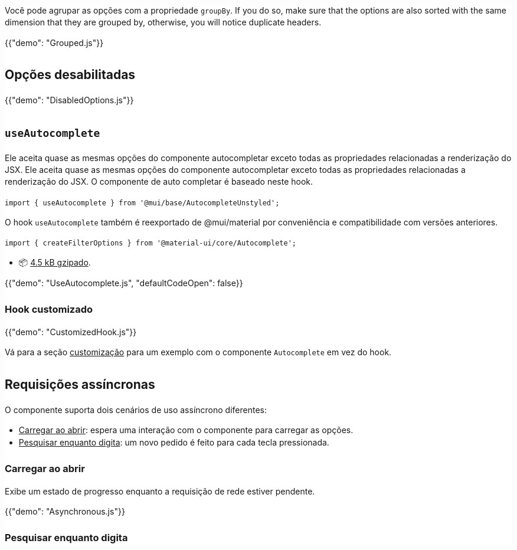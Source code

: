 Você pode agrupar as opções com a propriedade `groupBy`. If you do so, make sure that the options are also sorted with the same dimension that they are grouped by, otherwise, you will notice duplicate headers.

{{"demo": "Grouped.js"}}

## Opções desabilitadas

{{"demo": "DisabledOptions.js"}}

## `useAutocomplete`

Ele aceita quase as mesmas opções do componente autocompletar exceto todas as propriedades relacionadas a renderização do JSX. Ele aceita quase as mesmas opções do componente autocompletar exceto todas as propriedades relacionadas a renderização do JSX. O componente de auto completar é baseado neste hook.

```tsx
import { useAutocomplete } from '@mui/base/AutocompleteUnstyled';
```

O hook `useAutocomplete` também é reexportado de @mui/material por conveniência e compatibilidade com versões anteriores.

```tsx
import { createFilterOptions } from '@material-ui/core/Autocomplete';
```

- 📦 [4.5 kB gzipado](/size-snapshot).

{{"demo": "UseAutocomplete.js", "defaultCodeOpen": false}}

### Hook customizado

{{"demo": "CustomizedHook.js"}}

Vá para a seção [customização](#customization) para um exemplo com o componente `Autocomplete` em vez do hook.

## Requisições assíncronas

O componente suporta dois cenários de uso assíncrono diferentes:

- [Carregar ao abrir](#load-on-open): espera uma interação com o componente para carregar as opções.
- [Pesquisar enquanto digita](#search-as-you-type): um novo pedido é feito para cada tecla pressionada.

### Carregar ao abrir

Exibe um estado de progresso enquanto a requisição de rede estiver pendente.

{{"demo": "Asynchronous.js"}}

### Pesquisar enquanto digita
